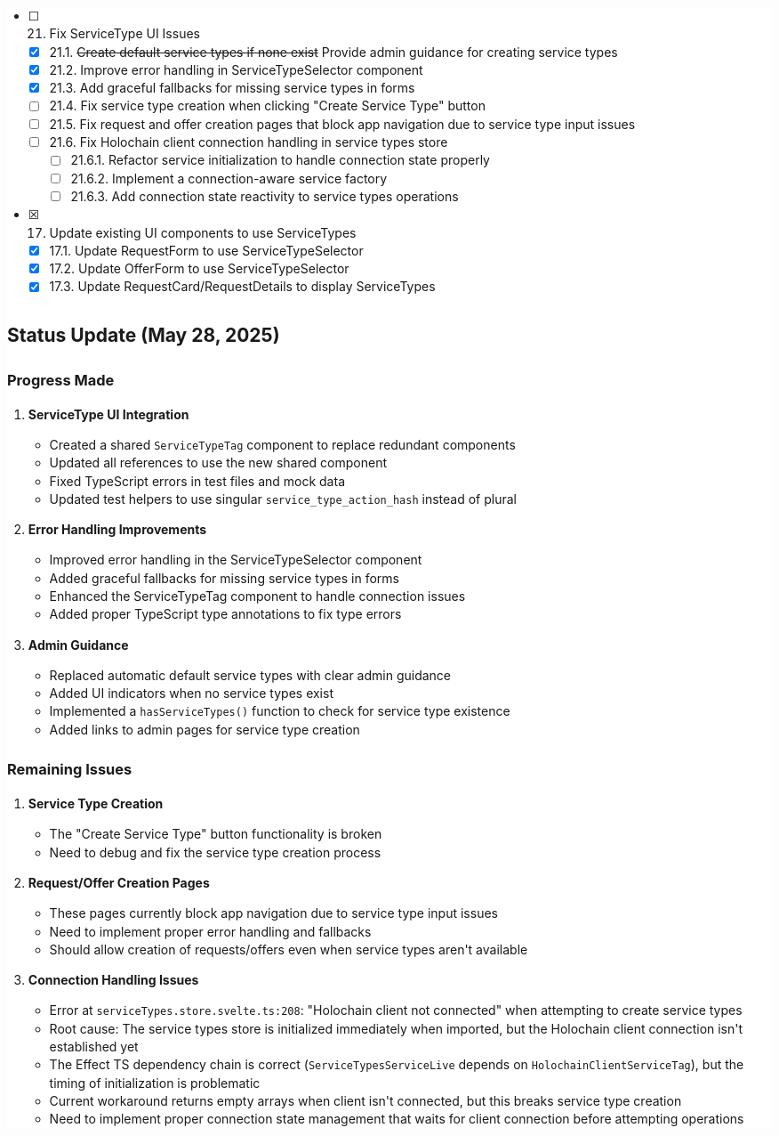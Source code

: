 - [ ] 21. Fix ServiceType UI Issues
  - [x] 21.1. ~~Create default service types if none exist~~ Provide admin guidance for creating service types
  - [x] 21.2. Improve error handling in ServiceTypeSelector component
  - [x] 21.3. Add graceful fallbacks for missing service types in forms
  - [ ] 21.4. Fix service type creation when clicking "Create Service Type" button
  - [ ] 21.5. Fix request and offer creation pages that block app navigation due to service type input issues
  - [ ] 21.6. Fix Holochain client connection handling in service types store
    - [ ] 21.6.1. Refactor service initialization to handle connection state properly
    - [ ] 21.6.2. Implement a connection-aware service factory
    - [ ] 21.6.3. Add connection state reactivity to service types operations

- [x] 17. Update existing UI components to use ServiceTypes
  - [x] 17.1. Update RequestForm to use ServiceTypeSelector
  - [x] 17.2. Update OfferForm to use ServiceTypeSelector
  - [x] 17.3. Update RequestCard/RequestDetails to display ServiceTypes

## Status Update (May 28, 2025)

### Progress Made

1. **ServiceType UI Integration**
   - Created a shared `ServiceTypeTag` component to replace redundant components
   - Updated all references to use the new shared component
   - Fixed TypeScript errors in test files and mock data
   - Updated test helpers to use singular `service_type_action_hash` instead of plural

2. **Error Handling Improvements**
   - Improved error handling in the ServiceTypeSelector component
   - Added graceful fallbacks for missing service types in forms
   - Enhanced the ServiceTypeTag component to handle connection issues
   - Added proper TypeScript type annotations to fix type errors

3. **Admin Guidance**
   - Replaced automatic default service types with clear admin guidance
   - Added UI indicators when no service types exist
   - Implemented a `hasServiceTypes()` function to check for service type existence
   - Added links to admin pages for service type creation

### Remaining Issues

1. **Service Type Creation**
   - The "Create Service Type" button functionality is broken
   - Need to debug and fix the service type creation process

2. **Request/Offer Creation Pages**
   - These pages currently block app navigation due to service type input issues
   - Need to implement proper error handling and fallbacks
   - Should allow creation of requests/offers even when service types aren't available

3. **Connection Handling Issues**
   - Error at `serviceTypes.store.svelte.ts:208`: "Holochain client not connected" when attempting to create service types
   - Root cause: The service types store is initialized immediately when imported, but the Holochain client connection isn't established yet
   - The Effect TS dependency chain is correct (`ServiceTypesServiceLive` depends on `HolochainClientServiceTag`), but the timing of initialization is problematic
   - Current workaround returns empty arrays when client isn't connected, but this breaks service type creation
   - Need to implement proper connection state management that waits for client connection before attempting operations
